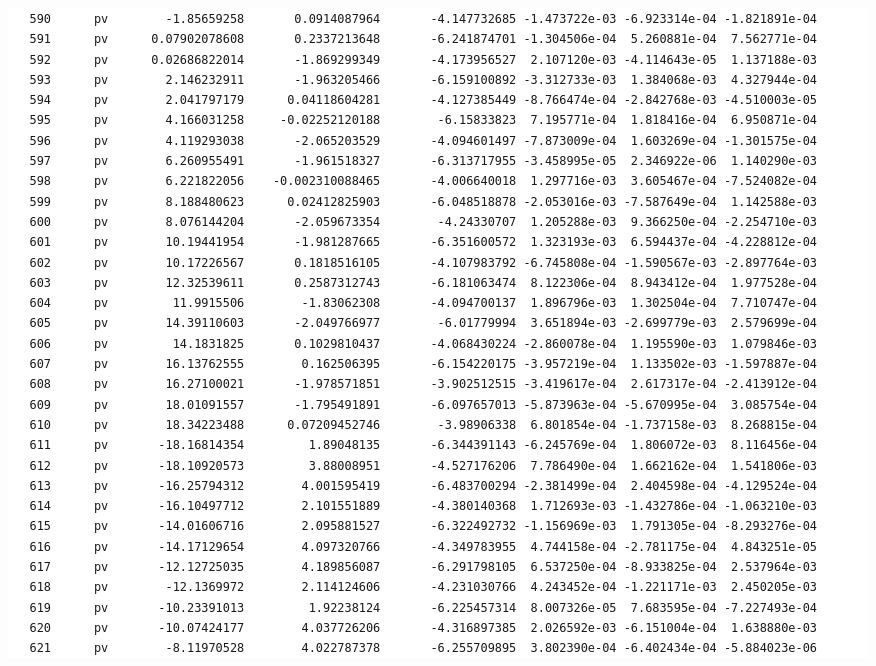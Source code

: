        590      pv        -1.85659258       0.0914087964       -4.147732685 -1.473722e-03 -6.923314e-04 -1.821891e-04
       591      pv      0.07902078608       0.2337213648       -6.241874701 -1.304506e-04  5.260881e-04  7.562771e-04
       592      pv      0.02686822014       -1.869299349       -4.173956527  2.107120e-03 -4.114643e-05  1.137188e-03
       593      pv        2.146232911       -1.963205466       -6.159100892 -3.312733e-03  1.384068e-03  4.327944e-04
       594      pv        2.041797179      0.04118604281       -4.127385449 -8.766474e-04 -2.842768e-03 -4.510003e-05
       595      pv        4.166031258     -0.02252120188        -6.15833823  7.195771e-04  1.818416e-04  6.950871e-04
       596      pv        4.119293038       -2.065203529       -4.094601497 -7.873009e-04  1.603269e-04 -1.301575e-04
       597      pv        6.260955491       -1.961518327       -6.313717955 -3.458995e-05  2.346922e-06  1.140290e-03
       598      pv        6.221822056    -0.002310088465       -4.006640018  1.297716e-03  3.605467e-04 -7.524082e-04
       599      pv        8.188480623      0.02412825903       -6.048518878 -2.053016e-03 -7.587649e-04  1.142588e-03
       600      pv        8.076144204       -2.059673354        -4.24330707  1.205288e-03  9.366250e-04 -2.254710e-03
       601      pv        10.19441954       -1.981287665       -6.351600572  1.323193e-03  6.594437e-04 -4.228812e-04
       602      pv        10.17226567       0.1818516105       -4.107983792 -6.745808e-04 -1.590567e-03 -2.897764e-03
       603      pv        12.32539611       0.2587312743       -6.181063474  8.122306e-04  8.943412e-04  1.977528e-04
       604      pv         11.9915506        -1.83062308       -4.094700137  1.896796e-03  1.302504e-04  7.710747e-04
       605      pv        14.39110603       -2.049766977        -6.01779994  3.651894e-03 -2.699779e-03  2.579699e-04
       606      pv         14.1831825       0.1029810437       -4.068430224 -2.860078e-04  1.195590e-03  1.079846e-03
       607      pv        16.13762555        0.162506395       -6.154220175 -3.957219e-04  1.133502e-03 -1.597887e-04
       608      pv        16.27100021       -1.978571851       -3.902512515 -3.419617e-04  2.617317e-04 -2.413912e-04
       609      pv        18.01091557       -1.795491891       -6.097657013 -5.873963e-04 -5.670995e-04  3.085754e-04
       610      pv        18.34223488      0.07209452746        -3.98906338  6.801854e-04 -1.737158e-03  8.268815e-04
       611      pv       -18.16814354         1.89048135       -6.344391143 -6.245769e-04  1.806072e-03  8.116456e-04
       612      pv       -18.10920573         3.88008951       -4.527176206  7.786490e-04  1.662162e-04  1.541806e-03
       613      pv       -16.25794312        4.001595419       -6.483700294 -2.381499e-04  2.404598e-04 -4.129524e-04
       614      pv       -16.10497712        2.101551889       -4.380140368  1.712693e-03 -1.432786e-04 -1.063210e-03
       615      pv       -14.01606716        2.095881527       -6.322492732 -1.156969e-03  1.791305e-04 -8.293276e-04
       616      pv       -14.17129654        4.097320766       -4.349783955  4.744158e-04 -2.781175e-04  4.843251e-05
       617      pv       -12.12725035        4.189856087       -6.291798105  6.537250e-04 -8.933825e-04  2.537964e-03
       618      pv        -12.1369972        2.114124606       -4.231030766  4.243452e-04 -1.221171e-03  2.450205e-03
       619      pv       -10.23391013         1.92238124       -6.225457314  8.007326e-05  7.683595e-04 -7.227493e-04
       620      pv       -10.07424177        4.037726206       -4.316897385  2.026592e-03 -6.151004e-04  1.638880e-03
       621      pv        -8.11970528        4.022787378       -6.255709895  3.802390e-04 -6.402434e-04 -5.884023e-06